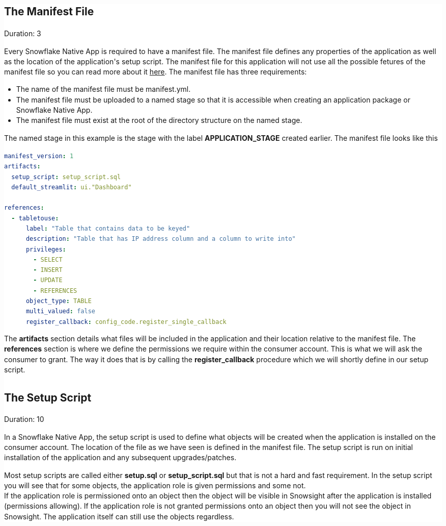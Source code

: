 ## The Manifest File
Duration: 3

Every Snowflake Native App is required to have a manifest file.  The manifest file defines any properties of the application as well as the location of the application's setup script.  The manifest file for this application will not use all the possible fetures of the manifest file so you can read more about it [here](https://docs.snowflake.com/en/developer-guide/native-apps/creating-manifest).  The manifest file has three requirements:

* The name of the manifest file must be manifest.yml.
* The manifest file must be uploaded to a named stage so that it is accessible when creating an application package or Snowflake Native App.
* The manifest file must exist at the root of the directory structure on the named stage.

The named stage in this example is the stage with the label **APPLICATION_STAGE** created earlier.  The manifest file looks like this

```yaml
manifest_version: 1
artifacts:
  setup_script: setup_script.sql
  default_streamlit: ui."Dashboard"

references:
  - tabletouse:
      label: "Table that contains data to be keyed"
      description: "Table that has IP address column and a column to write into"
      privileges:
        - SELECT
        - INSERT
        - UPDATE
        - REFERENCES
      object_type: TABLE
      multi_valued: false
      register_callback: config_code.register_single_callback
```

The **artifacts** section details what files will be included in the application and their location relative to the manifest file.  The **references** section is where we define the permissions we require within the consumer account.  This is what we will ask the consumer to grant.  The way it does that is by calling the **register_callback** procedure which we will shortly define in our setup script.


## The Setup Script
Duration: 10

In a Snowflake Native App, the setup script is used to define what objects will be created when the application is installed on the consumer account.  The location of the file as we have seen is defined in the manifest file.  The setup script is run on initial installation of the application and any subsequent upgrades/patches.

Most setup scripts are called either **setup.sql** or **setup_script.sql** but that is not a hard and fast requirement.  In the setup script you will see that for some objects, the application role is given permissions and some not.  
If the application role is permissioned onto an object then the object will be visible in Snowsight after the application is installed (permissions allowing).
If the application role is not granted permissions onto an object then you will not see the object in Snowsight.  The application itself can still use the objects regardless.
